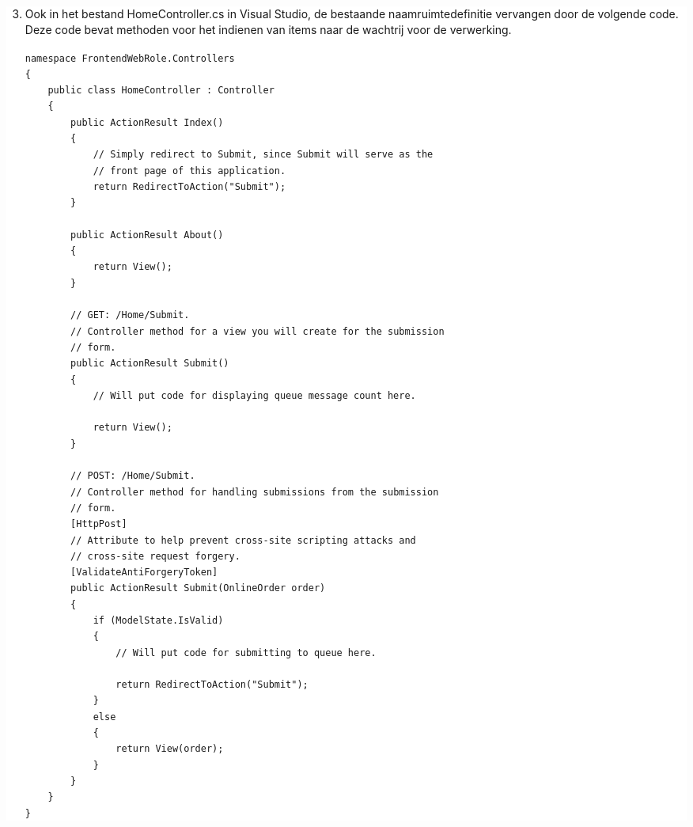 3.  Ook in het bestand HomeController.cs in Visual Studio, de bestaande naamruimtedefinitie vervangen door de volgende code. Deze code bevat methoden voor het indienen van items naar de wachtrij voor de verwerking.

    ```
    namespace FrontendWebRole.Controllers
    {
        public class HomeController : Controller
        {
            public ActionResult Index()
            {
                // Simply redirect to Submit, since Submit will serve as the
                // front page of this application.
                return RedirectToAction("Submit");
            }
    
            public ActionResult About()
            {
                return View();
            }
    
            // GET: /Home/Submit.
            // Controller method for a view you will create for the submission
            // form.
            public ActionResult Submit()
            {
                // Will put code for displaying queue message count here.
    
                return View();
            }
    
            // POST: /Home/Submit.
            // Controller method for handling submissions from the submission
            // form.
            [HttpPost]
            // Attribute to help prevent cross-site scripting attacks and
            // cross-site request forgery.  
            [ValidateAntiForgeryToken]
            public ActionResult Submit(OnlineOrder order)
            {
                if (ModelState.IsValid)
                {
                    // Will put code for submitting to queue here.
    
                    return RedirectToAction("Submit");
                }
                else
                {
                    return View(order);
                }
            }
        }
    }
    ```


  [0]: ./media/service-bus-dotnet-multi-tier-app-using-service-bus-queues/getting-started-multi-tier-01.png
  [1]: ./media/service-bus-dotnet-multi-tier-app-using-service-bus-queues/getting-started-multi-tier-100.png
  [2]: ./media/service-bus-dotnet-multi-tier-app-using-service-bus-queues/getting-started-multi-tier-101.png
  [Get-hulpprogramma's en SDK]: http://go.microsoft.com/fwlink/?LinkId=271920
  [GetSetting]: https://msdn.microsoft.com/library/azure/microsoft.windowsazure.cloudconfigurationmanager.getsetting.aspx
  [Microsoft.WindowsAzure.Configuration.CloudConfigurationManager]: https://msdn.microsoft.com/library/azure/microsoft.windowsazure.cloudconfigurationmanager.aspx
  [NamespaceMananger]: https://msdn.microsoft.com/library/azure/microsoft.servicebus.namespacemanager.aspx
  [QueueClient]: https://msdn.microsoft.com/library/azure/microsoft.servicebus.messaging.queueclient.aspx
  [TopicClient]: https://msdn.microsoft.com/library/azure/microsoft.servicebus.messaging.topicclient.aspx
  [EventHubClient]: https://msdn.microsoft.com/library/azure/microsoft.servicebus.messaging.eventhubclient.aspx
  [9]: ./media/service-bus-dotnet-multi-tier-app-using-service-bus-queues/getting-started-multi-tier-10.png
  [10]: ./media/service-bus-dotnet-multi-tier-app-using-service-bus-queues/getting-started-multi-tier-11.png
  [11]: ./media/service-bus-dotnet-multi-tier-app-using-service-bus-queues/getting-started-multi-tier-02.png
  [12]: ./media/service-bus-dotnet-multi-tier-app-using-service-bus-queues/getting-started-multi-tier-12.png
  [13]: ./media/service-bus-dotnet-multi-tier-app-using-service-bus-queues/getting-started-multi-tier-13.png
  [14]: ./media/service-bus-dotnet-multi-tier-app-using-service-bus-queues/getting-started-multi-tier-33.png
  [15]: ./media/service-bus-dotnet-multi-tier-app-using-service-bus-queues/getting-started-multi-tier-34.png
  [16]: ./media/service-bus-dotnet-multi-tier-app-using-service-bus-queues/getting-started-multi-tier-14.png
  [17]: ./media/service-bus-dotnet-multi-tier-app-using-service-bus-queues/getting-started-multi-tier-36.png
  [18]: ./media/service-bus-dotnet-multi-tier-app-using-service-bus-queues/getting-started-multi-tier-37.png
  [19]: ./media/service-bus-dotnet-multi-tier-app-using-service-bus-queues/getting-started-multi-tier-38.png
  [20]: ./media/service-bus-dotnet-multi-tier-app-using-service-bus-queues/getting-started-multi-tier-39.png
  [23]: ./media/service-bus-dotnet-multi-tier-app-using-service-bus-queues/SBWorkerRole1.png
  [25]: ./media/service-bus-dotnet-multi-tier-app-using-service-bus-queues/SBWorkerRoleProperties.png
  [26]: ./media/service-bus-dotnet-multi-tier-app-using-service-bus-queues/SBNewWorkerRole.png
  [28]: ./media/service-bus-dotnet-multi-tier-app-using-service-bus-queues/getting-started-multi-tier-40.png
  [sbmsdn]: http://msdn.microsoft.com/library/azure/ee732537.aspx  
  [sbwacom]: /documentation/services/service-bus/  
  [sbwacomqhowto]: service-bus-dotnet-get-started-with-queues.md  
  [mutitierstorage]: https://code.msdn.microsoft.com/Windows-Azure-Multi-Tier-eadceb36